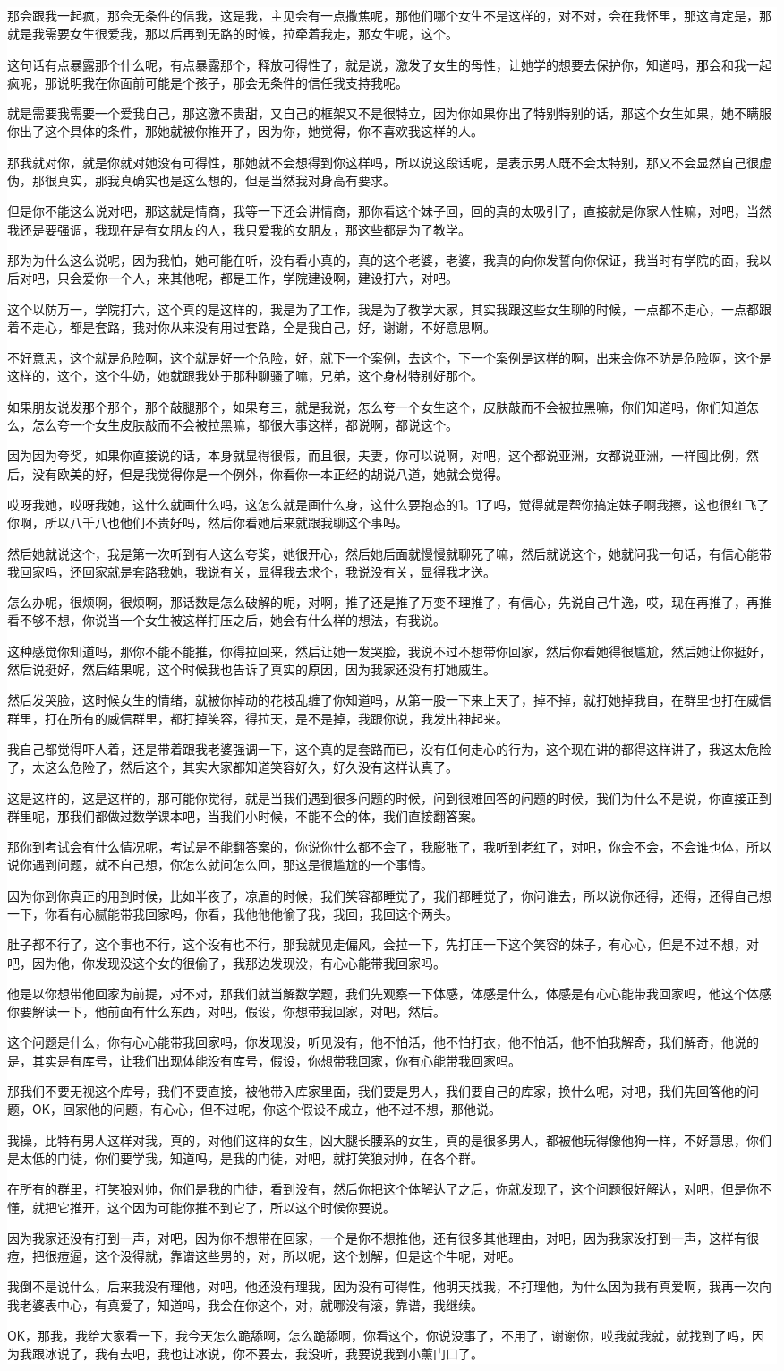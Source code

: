 那会跟我一起疯，那会无条件的信我，这是我，主见会有一点撒焦呢，那他们哪个女生不是这样的，对不对，会在我怀里，那这肯定是，那就是我需要女生很爱我，那以后再到无路的时候，拉牵着我走，那女生呢，这个。

这句话有点暴露那个什么呢，有点暴露那个，释放可得性了，就是说，激发了女生的母性，让她学的想要去保护你，知道吗，那会和我一起疯呢，那说明我在你面前可能是个孩子，那会无条件的信任我支持我呢。

就是需要我需要一个爱我自己，那这激不贵甜，又自己的框架又不是很特立，因为你如果你出了特别特别的话，那这个女生如果，她不瞒服你出了这个具体的条件，那她就被你推开了，因为你，她觉得，你不喜欢我这样的人。

那我就对你，就是你就对她没有可得性，那她就不会想得到你这样吗，所以说这段话呢，是表示男人既不会太特别，那又不会显然自己很虚伪，那很真实，那我真确实也是这么想的，但是当然我对身高有要求。

但是你不能这么说对吧，那这就是情商，我等一下还会讲情商，那你看这个妹子回，回的真的太吸引了，直接就是你家人性嘛，对吧，当然我还是要强调，我现在是有女朋友的人，我只爱我的女朋友，那这些都是为了教学。

那为为什么这么说呢，因为我怕，她可能在听，没有看小真的，真的这个老婆，老婆，我真的向你发誓向你保证，我当时有学院的面，我以后对吧，只会爱你一个人，来其他呢，都是工作，学院建设啊，建设打六，对吧。

这个以防万一，学院打六，这个真的是这样的，我是为了工作，我是为了教学大家，其实我跟这些女生聊的时候，一点都不走心，一点都跟着不走心，都是套路，我对你从来没有用过套路，全是我自己，好，谢谢，不好意思啊。

不好意思，这个就是危险啊，这个就是好一个危险，好，就下一个案例，去这个，下一个案例是这样的啊，出来会你不防是危险啊，这个是这样的，这个，这个牛奶，她就跟我处于那种聊骚了嘛，兄弟，这个身材特别好那个。

如果朋友说发那个那个，那个敲腿那个，如果夸三，就是我说，怎么夸一个女生这个，皮肤敲而不会被拉黑嘛，你们知道吗，你们知道怎么，怎么夸一个女生皮肤敲而不会被拉黑嘛，都很大事这样，都说啊，都说这个。

因为因为夸奖，如果你直接说的话，本身就显得很假，而且很，夫妻，你可以说啊，对吧，这个都说亚洲，女都说亚洲，一样囤比例，然后，没有欧美的好，但是我觉得你是一个例外，你看你一本正经的胡说八道，她就会觉得。

哎呀我她，哎呀我她，这什么就画什么吗，这怎么就是画什么身，这什么要抱态的1。1了吗，觉得就是帮你搞定妹子啊我擦，这也很红飞了你啊，所以八千八也他们不贵好吗，然后你看她后来就跟我聊这个事吗。

然后她就说这个，我是第一次听到有人这么夸奖，她很开心，然后她后面就慢慢就聊死了嘛，然后就说这个，她就问我一句话，有信心能带我回家吗，还回家就是套路我她，我说有关，显得我去求个，我说没有关，显得我才送。

怎么办呢，很烦啊，很烦啊，那话数是怎么破解的呢，对啊，推了还是推了万变不理推了，有信心，先说自己牛逸，哎，现在再推了，再推看不够不想，你说当一个女生被这样打压之后，她会有什么样的想法，有我说。

这种感觉你知道吗，那你不能不能推，你得拉回来，然后让她一发哭脸，我说不过不想带你回家，然后你看她得很尴尬，然后她让你挺好，然后说挺好，然后结果呢，这个时候我也告诉了真实的原因，因为我家还没有打她威生。

然后发哭脸，这时候女生的情绪，就被你掉动的花枝乱缠了你知道吗，从第一股一下来上天了，掉不掉，就打她掉我自，在群里也打在威信群里，打在所有的威信群里，都打掉笑容，得拉天，是不是掉，我跟你说，我发出神起来。

我自己都觉得吓人着，还是带着跟我老婆强调一下，这个真的是套路而已，没有任何走心的行为，这个现在讲的都得这样讲了，我这太危险了，太这么危险了，然后这个，其实大家都知道笑容好久，好久没有这样认真了。

这是这样的，这是这样的，那可能你觉得，就是当我们遇到很多问题的时候，问到很难回答的问题的时候，我们为什么不是说，你直接正到群里呢，那我们都做过数学课本吧，当我们小时候，不能不会的体，我们直接翻答案。

那你到考试会有什么情况呢，考试是不能翻答案的，你说你什么都不会了，我膨胀了，我听到老红了，对吧，你会不会，不会谁也体，所以说你遇到问题，就不自己想，你怎么就问怎么回，那这是很尴尬的一个事情。

因为你到你真正的用到时候，比如半夜了，凉眉的时候，我们笑容都睡觉了，我们都睡觉了，你问谁去，所以说你还得，还得，还得自己想一下，你看有心腻能带我回家吗，你看，我他他他偷了我，我回，我回这个两头。

肚子都不行了，这个事也不行，这个没有也不行，那我就见走偏风，会拉一下，先打压一下这个笑容的妹子，有心心，但是不过不想，对吧，因为他，你发现没这个女的很偷了，我那边发现没，有心心能带我回家吗。

他是以你想带他回家为前提，对不对，那我们就当解数学题，我们先观察一下体感，体感是什么，体感是有心心能带我回家吗，他这个体感你要解读一下，他前面有什么东西，对吧，假设，你想带我回家，对吧，然后。

这个问题是什么，你有心心能带我回家吗，你发现没，听见没有，他不怕活，他不怕打衣，他不怕活，他不怕我解奇，我们解奇，他说的是，其实是有库号，让我们出现体能没有库号，假设，你想带我回家，你有心能带我回家吗。

那我们不要无视这个库号，我们不要直接，被他带入库家里面，我们要是男人，我们要自己的库家，换什么呢，对吧，我们先回答他的问题，OK，回家他的问题，有心心，但不过呢，你这个假设不成立，他不过不想，那他说。

我操，比特有男人这样对我，真的，对他们这样的女生，凶大腿长腰系的女生，真的是很多男人，都被他玩得像他狗一样，不好意思，你们是太低的门徒，你们要学我，知道吗，是我的门徒，对吧，就打笑狼对帅，在各个群。

在所有的群里，打笑狼对帅，你们是我的门徒，看到没有，然后你把这个体解达了之后，你就发现了，这个问题很好解达，对吧，但是你不懂，就把它推开，这个因为可能你推不到它了，所以这个时候你要说。

因为我家还没有打到一声，对吧，因为你不想带在回家，一个是你不想推他，还有很多其他理由，对吧，因为我家没打到一声，这样有很痘，把很痘逼，这个没得就，靠谱这些男的，对，所以呢，这个划解，但是这个牛呢，对吧。

我倒不是说什么，后来我没有理他，对吧，他还没有理我，因为没有可得性，他明天找我，不打理他，为什么因为我有真爱啊，我再一次向我老婆表中心，有真爱了，知道吗，我会在你这个，对，就哪没有滚，靠谱，我继续。

OK，那我，我给大家看一下，我今天怎么跪舔啊，怎么跪舔啊，你看这个，你说没事了，不用了，谢谢你，哎我就我就，就找到了吗，因为我跟冰说了，我有去吧，我也让冰说，你不要去，我没听，我要说我到小薰门口了。
